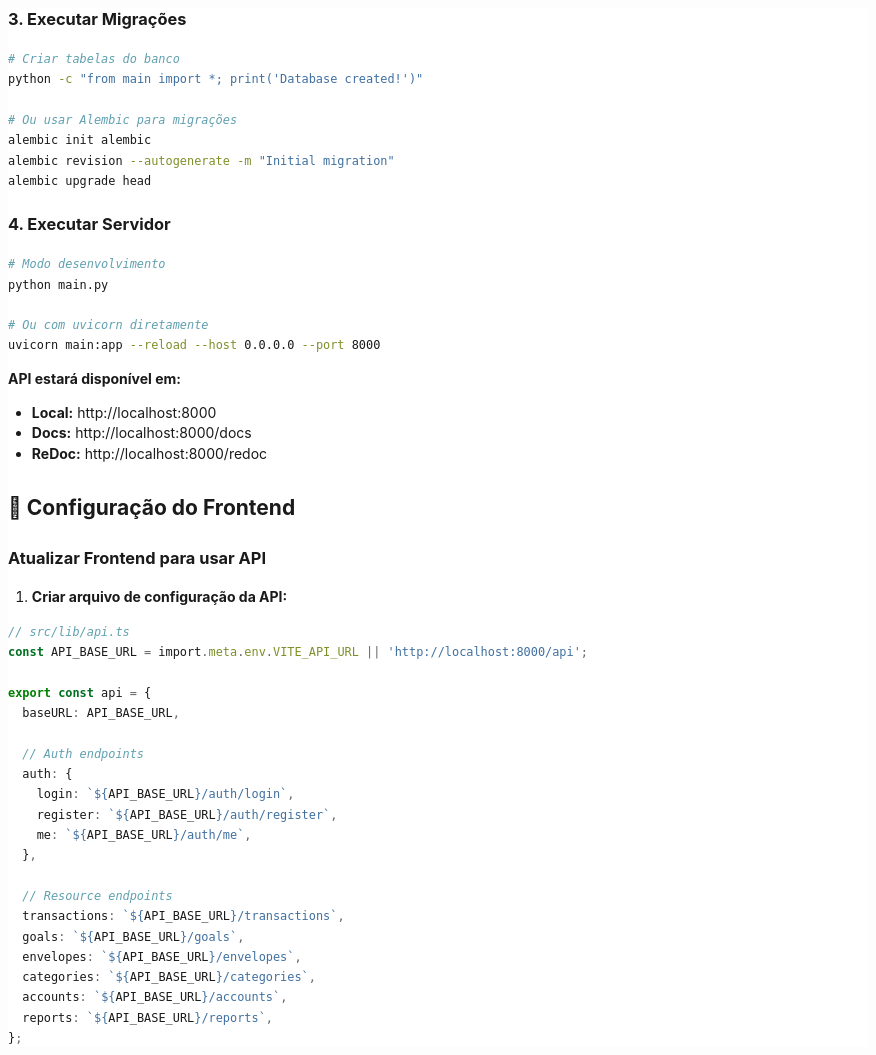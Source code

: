 ### 3. Executar Migrações

```bash
# Criar tabelas do banco
python -c "from main import *; print('Database created!')"

# Ou usar Alembic para migrações
alembic init alembic
alembic revision --autogenerate -m "Initial migration"
alembic upgrade head
```

### 4. Executar Servidor

```bash
# Modo desenvolvimento
python main.py

# Ou com uvicorn diretamente
uvicorn main:app --reload --host 0.0.0.0 --port 8000
```

**API estará disponível em:**
- **Local:** http://localhost:8000
- **Docs:** http://localhost:8000/docs
- **ReDoc:** http://localhost:8000/redoc

## 🔧 Configuração do Frontend

### Atualizar Frontend para usar API

1. **Criar arquivo de configuração da API:**

```typescript
// src/lib/api.ts
const API_BASE_URL = import.meta.env.VITE_API_URL || 'http://localhost:8000/api';

export const api = {
  baseURL: API_BASE_URL,
  
  // Auth endpoints
  auth: {
    login: `${API_BASE_URL}/auth/login`,
    register: `${API_BASE_URL}/auth/register`,
    me: `${API_BASE_URL}/auth/me`,
  },
  
  // Resource endpoints
  transactions: `${API_BASE_URL}/transactions`,
  goals: `${API_BASE_URL}/goals`,
  envelopes: `${API_BASE_URL}/envelopes`,
  categories: `${API_BASE_URL}/categories`,
  accounts: `${API_BASE_URL}/accounts`,
  reports: `${API_BASE_URL}/reports`,
};
```
